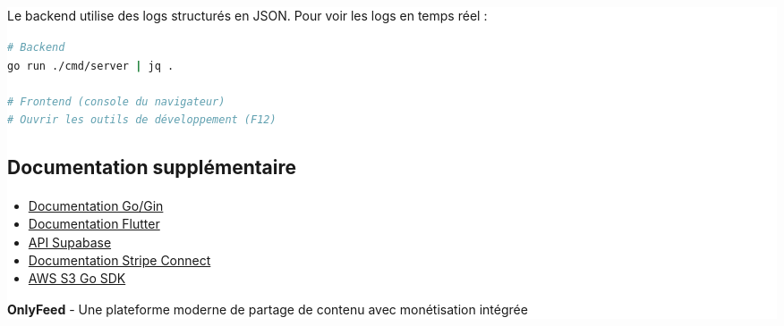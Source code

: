 Le backend utilise des logs structurés en JSON. Pour voir les logs en temps réel :

```bash
# Backend
go run ./cmd/server | jq .

# Frontend (console du navigateur)
# Ouvrir les outils de développement (F12)
```

##  Documentation supplémentaire

- [Documentation Go/Gin](https://gin-gonic.com/)
- [Documentation Flutter](https://flutter.dev/docs)
- [API Supabase](https://supabase.com/docs)
- [Documentation Stripe Connect](https://stripe.com/docs/connect)
- [AWS S3 Go SDK](https://docs.aws.amazon.com/sdk-for-go/)

**OnlyFeed** - Une plateforme moderne de partage de contenu avec monétisation intégrée 